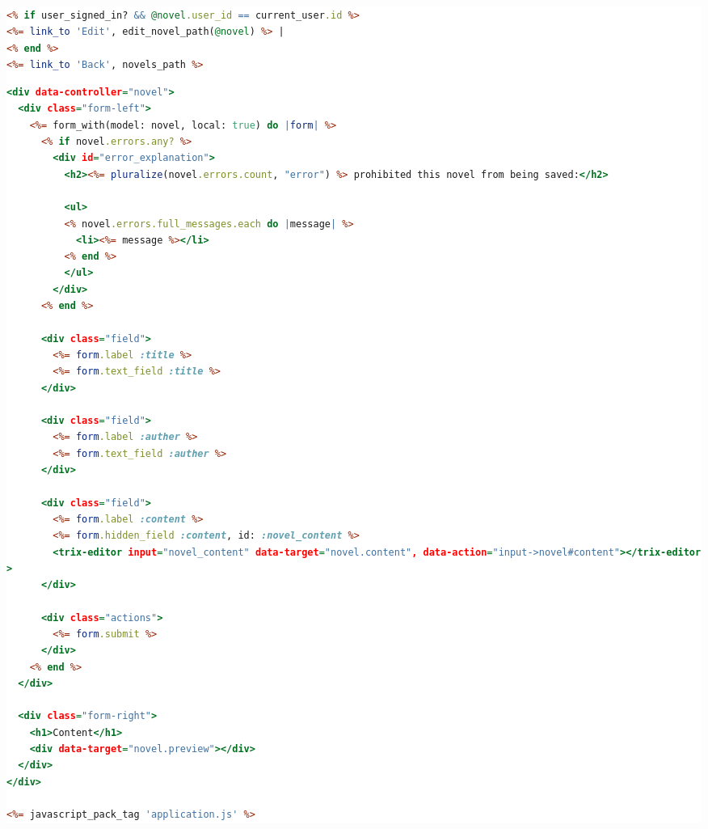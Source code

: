 ```erb:app/views/novels/show.html.erb
<% if user_signed_in? && @novel.user_id == current_user.id %>
<%= link_to 'Edit', edit_novel_path(@novel) %> |
<% end %>
<%= link_to 'Back', novels_path %>
```

```erb:app/views/novels/_form.html.erb
<div data-controller="novel">
  <div class="form-left">
    <%= form_with(model: novel, local: true) do |form| %>
      <% if novel.errors.any? %>
        <div id="error_explanation">
          <h2><%= pluralize(novel.errors.count, "error") %> prohibited this novel from being saved:</h2>

          <ul>
          <% novel.errors.full_messages.each do |message| %>
            <li><%= message %></li>
          <% end %>
          </ul>
        </div>
      <% end %>

      <div class="field">
        <%= form.label :title %>
        <%= form.text_field :title %>
      </div>

      <div class="field">
        <%= form.label :auther %>
        <%= form.text_field :auther %>
      </div>

      <div class="field">
        <%= form.label :content %>
        <%= form.hidden_field :content, id: :novel_content %>
        <trix-editor input="novel_content" data-target="novel.content", data-action="input->novel#content"></trix-editor>
      </div>

      <div class="actions">
        <%= form.submit %>
      </div>
    <% end %>
  </div>

  <div class="form-right">
    <h1>Content</h1>
    <div data-target="novel.preview"></div>
  </div>
</div>

<%= javascript_pack_tag 'application.js' %>
```
